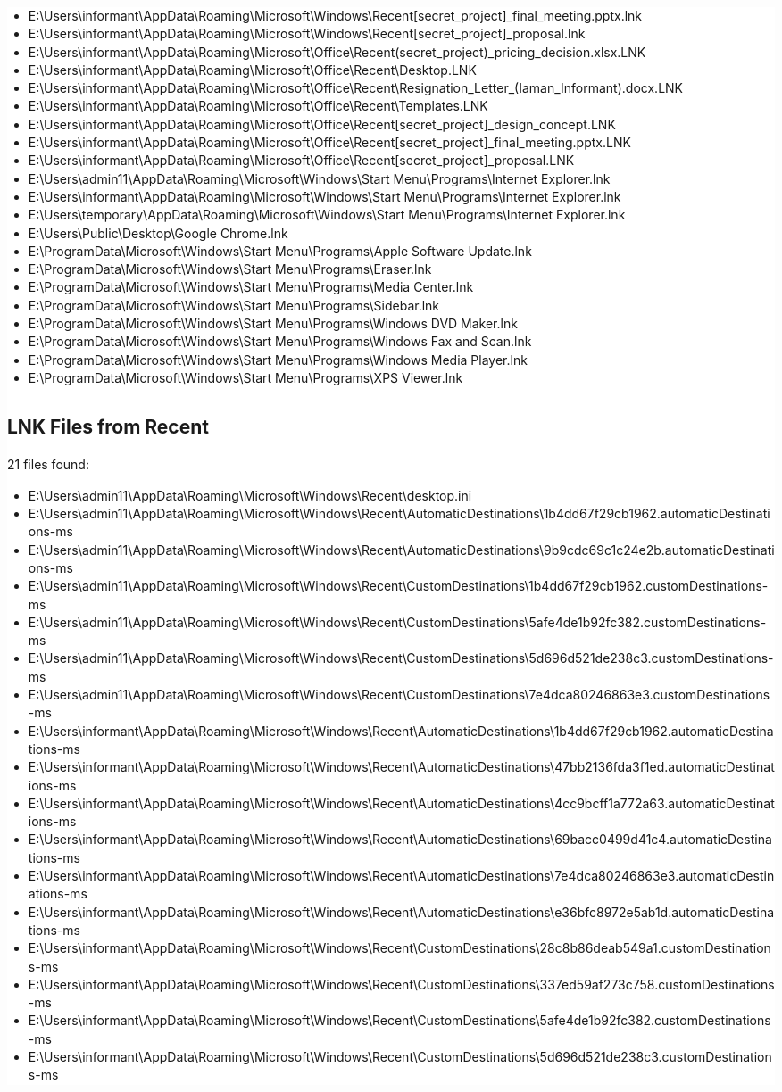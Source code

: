 - E:\Users\informant\AppData\Roaming\Microsoft\Windows\Recent\[secret_project]_final_meeting.pptx.lnk
- E:\Users\informant\AppData\Roaming\Microsoft\Windows\Recent\[secret_project]_proposal.lnk
- E:\Users\informant\AppData\Roaming\Microsoft\Office\Recent\(secret_project)_pricing_decision.xlsx.LNK
- E:\Users\informant\AppData\Roaming\Microsoft\Office\Recent\Desktop.LNK
- E:\Users\informant\AppData\Roaming\Microsoft\Office\Recent\Resignation_Letter_(Iaman_Informant).docx.LNK
- E:\Users\informant\AppData\Roaming\Microsoft\Office\Recent\Templates.LNK
- E:\Users\informant\AppData\Roaming\Microsoft\Office\Recent\[secret_project]_design_concept.LNK
- E:\Users\informant\AppData\Roaming\Microsoft\Office\Recent\[secret_project]_final_meeting.pptx.LNK
- E:\Users\informant\AppData\Roaming\Microsoft\Office\Recent\[secret_project]_proposal.LNK
- E:\Users\admin11\AppData\Roaming\Microsoft\Windows\Start Menu\Programs\Internet Explorer.lnk
- E:\Users\informant\AppData\Roaming\Microsoft\Windows\Start Menu\Programs\Internet Explorer.lnk
- E:\Users\temporary\AppData\Roaming\Microsoft\Windows\Start Menu\Programs\Internet Explorer.lnk
- E:\Users\Public\Desktop\Google Chrome.lnk
- E:\ProgramData\Microsoft\Windows\Start Menu\Programs\Apple Software Update.lnk
- E:\ProgramData\Microsoft\Windows\Start Menu\Programs\Eraser.lnk
- E:\ProgramData\Microsoft\Windows\Start Menu\Programs\Media Center.lnk
- E:\ProgramData\Microsoft\Windows\Start Menu\Programs\Sidebar.lnk
- E:\ProgramData\Microsoft\Windows\Start Menu\Programs\Windows DVD Maker.lnk
- E:\ProgramData\Microsoft\Windows\Start Menu\Programs\Windows Fax and Scan.lnk
- E:\ProgramData\Microsoft\Windows\Start Menu\Programs\Windows Media Player.lnk
- E:\ProgramData\Microsoft\Windows\Start Menu\Programs\XPS Viewer.lnk

## LNK Files from Recent

21 files found:

- E:\Users\admin11\AppData\Roaming\Microsoft\Windows\Recent\desktop.ini
- E:\Users\admin11\AppData\Roaming\Microsoft\Windows\Recent\AutomaticDestinations\1b4dd67f29cb1962.automaticDestinations-ms
- E:\Users\admin11\AppData\Roaming\Microsoft\Windows\Recent\AutomaticDestinations\9b9cdc69c1c24e2b.automaticDestinations-ms
- E:\Users\admin11\AppData\Roaming\Microsoft\Windows\Recent\CustomDestinations\1b4dd67f29cb1962.customDestinations-ms
- E:\Users\admin11\AppData\Roaming\Microsoft\Windows\Recent\CustomDestinations\5afe4de1b92fc382.customDestinations-ms
- E:\Users\admin11\AppData\Roaming\Microsoft\Windows\Recent\CustomDestinations\5d696d521de238c3.customDestinations-ms
- E:\Users\admin11\AppData\Roaming\Microsoft\Windows\Recent\CustomDestinations\7e4dca80246863e3.customDestinations-ms
- E:\Users\informant\AppData\Roaming\Microsoft\Windows\Recent\AutomaticDestinations\1b4dd67f29cb1962.automaticDestinations-ms
- E:\Users\informant\AppData\Roaming\Microsoft\Windows\Recent\AutomaticDestinations\47bb2136fda3f1ed.automaticDestinations-ms
- E:\Users\informant\AppData\Roaming\Microsoft\Windows\Recent\AutomaticDestinations\4cc9bcff1a772a63.automaticDestinations-ms
- E:\Users\informant\AppData\Roaming\Microsoft\Windows\Recent\AutomaticDestinations\69bacc0499d41c4.automaticDestinations-ms
- E:\Users\informant\AppData\Roaming\Microsoft\Windows\Recent\AutomaticDestinations\7e4dca80246863e3.automaticDestinations-ms
- E:\Users\informant\AppData\Roaming\Microsoft\Windows\Recent\AutomaticDestinations\e36bfc8972e5ab1d.automaticDestinations-ms
- E:\Users\informant\AppData\Roaming\Microsoft\Windows\Recent\CustomDestinations\28c8b86deab549a1.customDestinations-ms
- E:\Users\informant\AppData\Roaming\Microsoft\Windows\Recent\CustomDestinations\337ed59af273c758.customDestinations-ms
- E:\Users\informant\AppData\Roaming\Microsoft\Windows\Recent\CustomDestinations\5afe4de1b92fc382.customDestinations-ms
- E:\Users\informant\AppData\Roaming\Microsoft\Windows\Recent\CustomDestinations\5d696d521de238c3.customDestinations-ms